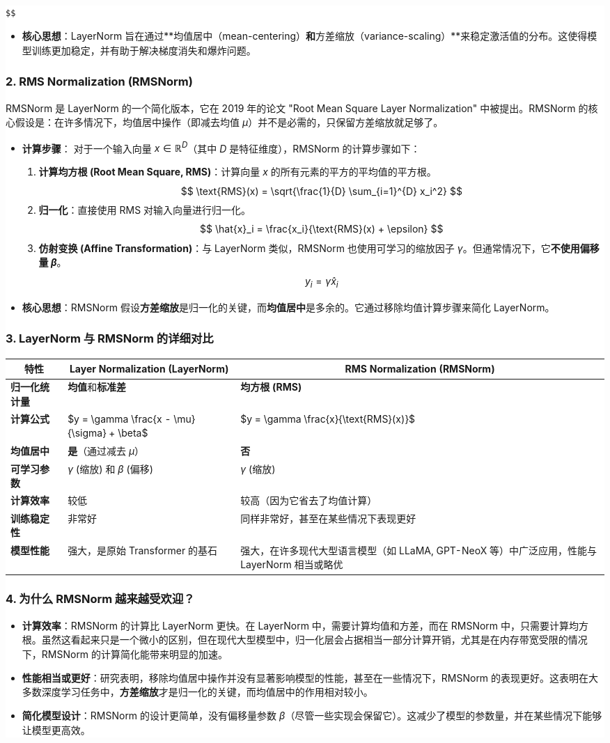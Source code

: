     $$

* **核心思想**：LayerNorm 旨在通过**均值居中（mean-centering）**和**方差缩放（variance-scaling）**来稳定激活值的分布。这使得模型训练更加稳定，并有助于解决梯度消失和爆炸问题。

### 2. RMS Normalization (RMSNorm)

RMSNorm 是 LayerNorm 的一个简化版本，它在 2019 年的论文 "Root Mean Square Layer Normalization" 中被提出。RMSNorm 的核心假设是：在许多情况下，均值居中操作（即减去均值 $\mu$）并不是必需的，只保留方差缩放就足够了。

* **计算步骤**：
    对于一个输入向量 $x \in \mathbb{R}^D$（其中 $D$ 是特征维度），RMSNorm 的计算步骤如下：
    1. **计算均方根 (Root Mean Square, RMS)**：计算向量 $x$ 的所有元素的平方的平均值的平方根。
    $$
    \text{RMS}(x) = \sqrt{\frac{1}{D} \sum_{i=1}^{D} x_i^2}
    $$
    2. **归一化**：直接使用 RMS 对输入向量进行归一化。
    $$
    \hat{x}_i = \frac{x_i}{\text{RMS}(x) + \epsilon}
    $$
    3. **仿射变换 (Affine Transformation)**：与 LayerNorm 类似，RMSNorm 也使用可学习的缩放因子 $\gamma$。但通常情况下，它**不使用偏移量 $\beta$**。
    $$
    y_i = \gamma \hat{x}_i
    $$

* **核心思想**：RMSNorm 假设**方差缩放**是归一化的关键，而**均值居中**是多余的。它通过移除均值计算步骤来简化 LayerNorm。

### 3. LayerNorm 与 RMSNorm 的详细对比

| 特性 | Layer Normalization (LayerNorm) | RMS Normalization (RMSNorm) |
|---|---|---|
| **归一化统计量** | **均值**和**标准差** | **均方根 (RMS)** |
| **计算公式** | $y = \gamma \frac{x - \mu}{\sigma} + \beta$ | $y = \gamma \frac{x}{\text{RMS}(x)}$ |
| **均值居中** | **是**（通过减去 $\mu$） | **否** |
| **可学习参数** | $\gamma$ (缩放) 和 $\beta$ (偏移) | $\gamma$ (缩放) |
| **计算效率** | 较低 | 较高（因为它省去了均值计算） |
| **训练稳定性** | 非常好 | 同样非常好，甚至在某些情况下表现更好 |
| **模型性能** | 强大，是原始 Transformer 的基石 | 强大，在许多现代大型语言模型（如 LLaMA, GPT-NeoX 等）中广泛应用，性能与 LayerNorm 相当或略优 |

### 4. 为什么 RMSNorm 越来越受欢迎？

* **计算效率**：RMSNorm 的计算比 LayerNorm 更快。在 LayerNorm 中，需要计算均值和方差，而在 RMSNorm 中，只需要计算均方根。虽然这看起来只是一个微小的区别，但在现代大型模型中，归一化层会占据相当一部分计算开销，尤其是在内存带宽受限的情况下，RMSNorm 的计算简化能带来明显的加速。

* **性能相当或更好**：研究表明，移除均值居中操作并没有显著影响模型的性能，甚至在一些情况下，RMSNorm 的表现更好。这表明在大多数深度学习任务中，**方差缩放**才是归一化的关键，而均值居中的作用相对较小。

* **简化模型设计**：RMSNorm 的设计更简单，没有偏移量参数 $\beta$（尽管一些实现会保留它）。这减少了模型的参数量，并在某些情况下能够让模型更高效。
